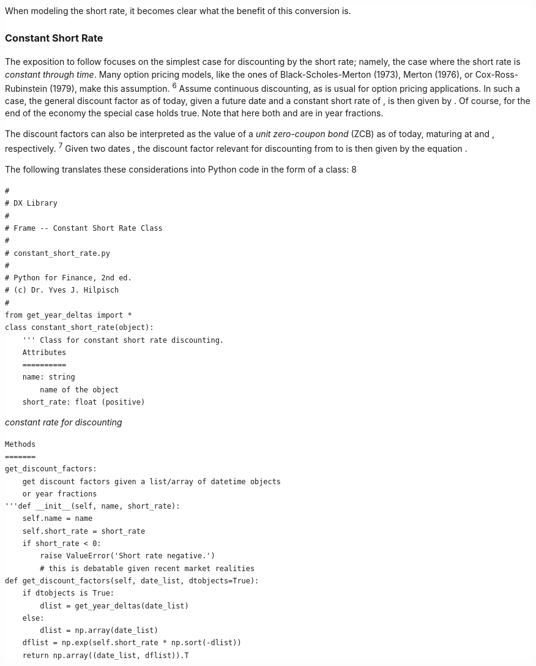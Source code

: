 When modeling the short rate, it becomes clear what the benefit of this conversion is.

### **Constant Short Rate**

The exposition to follow focuses on the simplest case for discounting by the short rate; namely, the case where the short rate is *constant through time*. Many option pricing models, like the ones of Black-Scholes-Merton (1973), Merton (1976), or Cox-Ross-Rubinstein (1979), make this assumption. <sup>6</sup> Assume continuous discounting, as is usual for option pricing applications. In such a case, the general discount factor as of today, given a future date and a constant short rate of , is then given by . Of course, for the end of the economy the special case holds true. Note that here both and are in year fractions.

The discount factors can also be interpreted as the value of a *unit zero-coupon bond* (ZCB) as of today, maturing at and , respectively. <sup>7</sup> Given two dates , the discount factor relevant for discounting from to is then given by the equation .

The following translates these considerations into Python code in the form of a class: 8

```
#
# DX Library
#
# Frame -- Constant Short Rate Class
#
# constant_short_rate.py
#
# Python for Finance, 2nd ed.
# (c) Dr. Yves J. Hilpisch
#
from get_year_deltas import *
class constant_short_rate(object):
    ''' Class for constant short rate discounting.
    Attributes
    ==========
    name: string
        name of the object
    short_rate: float (positive)
```

*constant rate for discounting*

```
Methods
=======
get_discount_factors:
    get discount factors given a list/array of datetime objects
    or year fractions
'''def __init__(self, name, short_rate):
    self.name = name
    self.short_rate = short_rate
    if short_rate < 0:
        raise ValueError('Short rate negative.')
        # this is debatable given recent market realities
def get_discount_factors(self, date_list, dtobjects=True):
    if dtobjects is True:
        dlist = get_year_deltas(date_list)
    else:
        dlist = np.array(date_list)
    dflist = np.exp(self.short_rate * np.sort(-dlist))
    return np.array((date_list, dflist)).T
```
